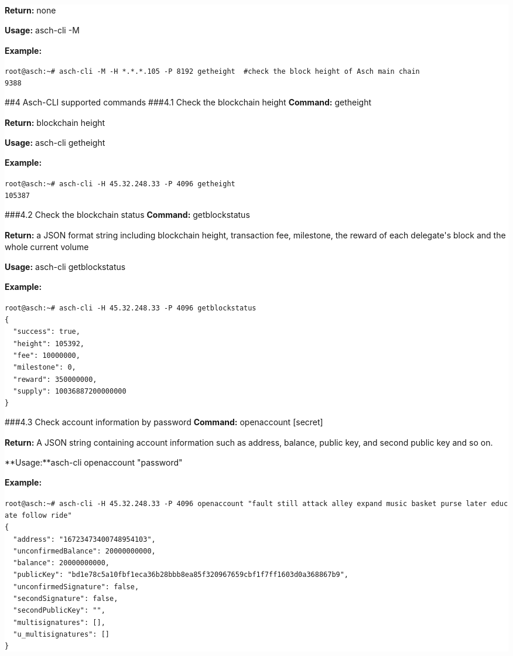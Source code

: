 **Return:** none

**Usage:** asch-cli -M 

**Example:**

```
root@asch:~# asch-cli -M -H *.*.*.105 -P 8192 getheight  #check the block height of Asch main chain
9388
```

##4 Asch-CLI supported commands
###4.1 Check the blockchain height
**Command:** getheight

**Return:** blockchain height

**Usage:** asch-cli getheight

**Example:**

```
root@asch:~# asch-cli -H 45.32.248.33 -P 4096 getheight
105387
```

###4.2 Check the blockchain status
**Command:** getblockstatus

**Return:** a JSON format string including blockchain height, transaction fee, milestone, the reward of each delegate's block and the whole current volume

**Usage:** asch-cli getblockstatus

**Example:**

```
root@asch:~# asch-cli -H 45.32.248.33 -P 4096 getblockstatus
{
  "success": true,
  "height": 105392,
  "fee": 10000000,
  "milestone": 0,
  "reward": 350000000,
  "supply": 10036887200000000
}
```

###4.3 Check account information by password
**Command:**  openaccount [secret]

**Return:** A JSON string containing account information such as address, balance, public key, and second public key and so on.

**Usage:**asch-cli openaccount "password"

**Example:**

```
root@asch:~# asch-cli -H 45.32.248.33 -P 4096 openaccount "fault still attack alley expand music basket purse later educate follow ride"
{
  "address": "16723473400748954103",
  "unconfirmedBalance": 20000000000,
  "balance": 20000000000,
  "publicKey": "bd1e78c5a10fbf1eca36b28bbb8ea85f320967659cbf1f7ff1603d0a368867b9",
  "unconfirmedSignature": false,
  "secondSignature": false,
  "secondPublicKey": "",
  "multisignatures": [],
  "u_multisignatures": []
}
```
